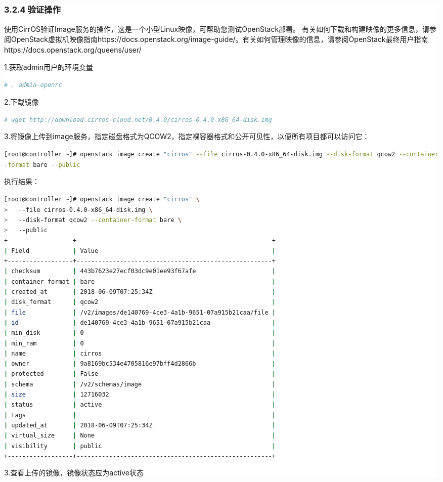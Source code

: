 ### 3.2.4	验证操作

使用CirrOS验证Image服务的操作，这是一个小型Linux映像，可帮助您测试OpenStack部署。
有关如何下载和构建映像的更多信息，请参阅OpenStack虚拟机映像指南https://docs.openstack.org/image-guide/。有关如何管理映像的信息，请参阅OpenStack最终用户指南https://docs.openstack.org/queens/user/

1.获取admin用户的环境变量

```bash
# . admin-openrc
```

2.下载镜像

```bash
# wget http://download.cirros-cloud.net/0.4.0/cirros-0.4.0-x86_64-disk.img
```

3.将镜像上传到image服务，指定磁盘格式为QCOW2，指定裸容器格式和公开可见性，以便所有项目都可以访问它：

```bash
[root@controller ~]# openstack image create "cirros" --file cirros-0.4.0-x86_64-disk.img --disk-format qcow2 --container-format bare --public
```

执行结果：
```bash
[root@controller ~]# openstack image create "cirros" \
>   --file cirros-0.4.0-x86_64-disk.img \
>   --disk-format qcow2 --container-format bare \
>   --public
+------------------+------------------------------------------------------+
| Field            | Value                                                |
+------------------+------------------------------------------------------+
| checksum         | 443b7623e27ecf03dc9e01ee93f67afe                     |
| container_format | bare                                                 |
| created_at       | 2018-06-09T07:25:34Z                                 |
| disk_format      | qcow2                                                |
| file             | /v2/images/de140769-4ce3-4a1b-9651-07a915b21caa/file |
| id               | de140769-4ce3-4a1b-9651-07a915b21caa                 |
| min_disk         | 0                                                    |
| min_ram          | 0                                                    |
| name             | cirros                                               |
| owner            | 9a8169bc534e4705816e97bff4d2866b                     |
| protected        | False                                                |
| schema           | /v2/schemas/image                                    |
| size             | 12716032                                             |
| status           | active                                               |
| tags             |                                                      |
| updated_at       | 2018-06-09T07:25:34Z                                 |
| virtual_size     | None                                                 |
| visibility       | public                                               |
+------------------+------------------------------------------------------+
```

3.查看上传的镜像，镜像状态应为active状态
